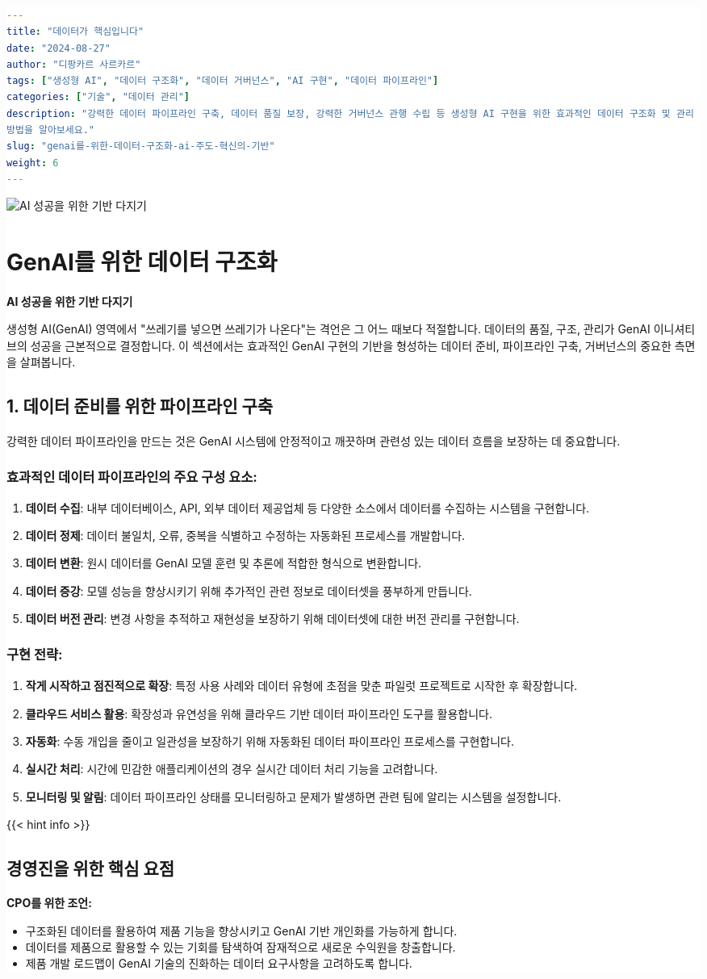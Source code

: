 ```yaml
---
title: "데이터가 핵심입니다"
date: "2024-08-27"
author: "디팡카르 사르카르"
tags: ["생성형 AI", "데이터 구조화", "데이터 거버넌스", "AI 구현", "데이터 파이프라인"]
categories: ["기술", "데이터 관리"]
description: "강력한 데이터 파이프라인 구축, 데이터 품질 보장, 강력한 거버넌스 관행 수립 등 생성형 AI 구현을 위한 효과적인 데이터 구조화 및 관리 방법을 알아보세요."
slug: "genai를-위한-데이터-구조화-ai-주도-혁신의-기반"
weight: 6
---
```


![AI 성공을 위한 기반 다지기](/6.png)

# GenAI를 위한 데이터 구조화
**AI 성공을 위한 기반 다지기**

생성형 AI(GenAI) 영역에서 "쓰레기를 넣으면 쓰레기가 나온다"는 격언은 그 어느 때보다 적절합니다. 데이터의 품질, 구조, 관리가 GenAI 이니셔티브의 성공을 근본적으로 결정합니다. 이 섹션에서는 효과적인 GenAI 구현의 기반을 형성하는 데이터 준비, 파이프라인 구축, 거버넌스의 중요한 측면을 살펴봅니다.

## 1. 데이터 준비를 위한 파이프라인 구축

강력한 데이터 파이프라인을 만드는 것은 GenAI 시스템에 안정적이고 깨끗하며 관련성 있는 데이터 흐름을 보장하는 데 중요합니다.

### 효과적인 데이터 파이프라인의 주요 구성 요소:

1. **데이터 수집**: 내부 데이터베이스, API, 외부 데이터 제공업체 등 다양한 소스에서 데이터를 수집하는 시스템을 구현합니다.

2. **데이터 정제**: 데이터 불일치, 오류, 중복을 식별하고 수정하는 자동화된 프로세스를 개발합니다.

3. **데이터 변환**: 원시 데이터를 GenAI 모델 훈련 및 추론에 적합한 형식으로 변환합니다.

4. **데이터 증강**: 모델 성능을 향상시키기 위해 추가적인 관련 정보로 데이터셋을 풍부하게 만듭니다.

5. **데이터 버전 관리**: 변경 사항을 추적하고 재현성을 보장하기 위해 데이터셋에 대한 버전 관리를 구현합니다.

### 구현 전략:

1. **작게 시작하고 점진적으로 확장**: 특정 사용 사례와 데이터 유형에 초점을 맞춘 파일럿 프로젝트로 시작한 후 확장합니다.

2. **클라우드 서비스 활용**: 확장성과 유연성을 위해 클라우드 기반 데이터 파이프라인 도구를 활용합니다.

3. **자동화**: 수동 개입을 줄이고 일관성을 보장하기 위해 자동화된 데이터 파이프라인 프로세스를 구현합니다.

4. **실시간 처리**: 시간에 민감한 애플리케이션의 경우 실시간 데이터 처리 기능을 고려합니다.

5. **모니터링 및 알림**: 데이터 파이프라인 상태를 모니터링하고 문제가 발생하면 관련 팀에 알리는 시스템을 설정합니다.

{{< hint info >}}
## 경영진을 위한 핵심 요점

**CPO를 위한 조언:**
- 구조화된 데이터를 활용하여 제품 기능을 향상시키고 GenAI 기반 개인화를 가능하게 합니다.
- 데이터를 제품으로 활용할 수 있는 기회를 탐색하여 잠재적으로 새로운 수익원을 창출합니다.
- 제품 개발 로드맵이 GenAI 기술의 진화하는 데이터 요구사항을 고려하도록 합니다.
